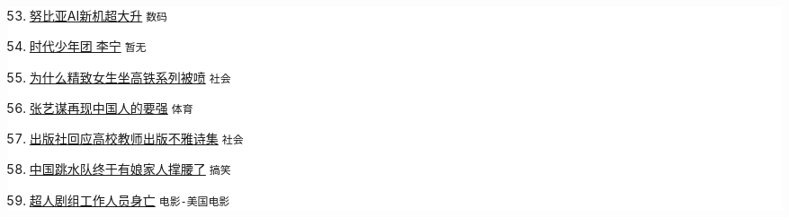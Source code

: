 53. [努比亚AI新机超大升](https://m.weibo.cn/search?containerid=100103type%3D1%26t%3D10%26q%3D%23%E5%8A%AA%E6%AF%94%E4%BA%9AAI%E6%96%B0%E6%9C%BA%E8%B6%85%E5%A4%A7%E5%8D%87%23&stream_entry_id=31&isnewpage=1&extparam=seat%3D1%26adid%3D247008%26pos%3D3%26band_rank%3D4%26lcate%3D5001%26q%3D%2523%25E5%258A%25AA%25E6%25AF%2594%25E4%25BA%259AAI%25E6%2596%25B0%25E6%259C%25BA%25E8%25B6%2585%25E5%25A4%25A7%25E5%258D%2587%2523%26c_type%3D31%26is_ad_pos%3D1%26dgr%3D0%26cate%3D5001%26topic_ad%3D1%26filter_type%3Drealtimehot%26stream_entry_id%3D31%26display_time%3D1721974523%26pre_seqid%3D17219745230360271529) `数码` 

54. [时代少年团 李宁](https://m.weibo.cn/search?containerid=100103type%3D1%26t%3D10%26q%3D%E6%97%B6%E4%BB%A3%E5%B0%91%E5%B9%B4%E5%9B%A2+%E6%9D%8E%E5%AE%81&stream_entry_id=31&isnewpage=1&extparam=seat%3D1%26stream_entry_id%3D31%26flag%3D1%26pos%3D11%26lcate%3D5001%26c_type%3D31%26band_rank%3D11%26realpos%3D11%26cate%3D5001%26dgr%3D0%26q%3D%25E6%2597%25B6%25E4%25BB%25A3%25E5%25B0%2591%25E5%25B9%25B4%25E5%259B%25A2%2520%25E6%259D%258E%25E5%25AE%2581%26filter_type%3Drealtimehot%26display_time%3D1721974523%26pre_seqid%3D17219745230360271529) `暂无` 

55. [为什么精致女生坐高铁系列被喷](https://m.weibo.cn/search?containerid=100103type%3D1%26t%3D10%26q%3D%23%E4%B8%BA%E4%BB%80%E4%B9%88%E7%B2%BE%E8%87%B4%E5%A5%B3%E7%94%9F%E5%9D%90%E9%AB%98%E9%93%81%E7%B3%BB%E5%88%97%E8%A2%AB%E5%96%B7%23&stream_entry_id=31&isnewpage=1&extparam=seat%3D1%26stream_entry_id%3D31%26flag%3D0%26pos%3D25%26lcate%3D5001%26c_type%3D31%26band_rank%3D25%26realpos%3D25%26cate%3D5001%26dgr%3D0%26q%3D%2523%25E4%25B8%25BA%25E4%25BB%2580%25E4%25B9%2588%25E7%25B2%25BE%25E8%2587%25B4%25E5%25A5%25B3%25E7%2594%259F%25E5%259D%2590%25E9%25AB%2598%25E9%2593%2581%25E7%25B3%25BB%25E5%2588%2597%25E8%25A2%25AB%25E5%2596%25B7%2523%26filter_type%3Drealtimehot%26display_time%3D1721974523%26pre_seqid%3D17219745230360271529) `社会` 

56. [张艺谋再现中国人的要强](https://m.weibo.cn/search?containerid=100103type%3D1%26t%3D10%26q%3D%23%E5%BC%A0%E8%89%BA%E8%B0%8B%E5%86%8D%E7%8E%B0%E4%B8%AD%E5%9B%BD%E4%BA%BA%E7%9A%84%E8%A6%81%E5%BC%BA%23&stream_entry_id=31&isnewpage=1&extparam=seat%3D1%26adid%3D246566%26flag%3D0%26pos%3D26%26lcate%3D5001%26band_rank%3D26%26c_type%3D31%26q%3D%2523%25E5%25BC%25A0%25E8%2589%25BA%25E8%25B0%258B%25E5%2586%258D%25E7%258E%25B0%25E4%25B8%25AD%25E5%259B%25BD%25E4%25BA%25BA%25E7%259A%2584%25E8%25A6%2581%25E5%25BC%25BA%2523%26realpos%3D26%26cate%3D5001%26dgr%3D0%26filter_type%3Drealtimehot%26stream_entry_id%3D31%26display_time%3D1721974523%26pre_seqid%3D17219745230360271529) `体育` 

57. [出版社回应高校教师出版不雅诗集](https://m.weibo.cn/search?containerid=100103type%3D1%26t%3D10%26q%3D%23%E5%87%BA%E7%89%88%E7%A4%BE%E5%9B%9E%E5%BA%94%E9%AB%98%E6%A0%A1%E6%95%99%E5%B8%88%E5%87%BA%E7%89%88%E4%B8%8D%E9%9B%85%E8%AF%97%E9%9B%86%23&stream_entry_id=31&isnewpage=1&extparam=seat%3D1%26stream_entry_id%3D31%26flag%3D0%26pos%3D27%26lcate%3D5001%26c_type%3D31%26band_rank%3D27%26realpos%3D27%26cate%3D5001%26dgr%3D0%26q%3D%2523%25E5%2587%25BA%25E7%2589%2588%25E7%25A4%25BE%25E5%259B%259E%25E5%25BA%2594%25E9%25AB%2598%25E6%25A0%25A1%25E6%2595%2599%25E5%25B8%2588%25E5%2587%25BA%25E7%2589%2588%25E4%25B8%258D%25E9%259B%2585%25E8%25AF%2597%25E9%259B%2586%2523%26filter_type%3Drealtimehot%26display_time%3D1721974523%26pre_seqid%3D17219745230360271529) `社会` 

58. [中国跳水队终于有娘家人撑腰了](https://m.weibo.cn/search?containerid=100103type%3D1%26t%3D10%26q%3D%23%E4%B8%AD%E5%9B%BD%E8%B7%B3%E6%B0%B4%E9%98%9F%E7%BB%88%E4%BA%8E%E6%9C%89%E5%A8%98%E5%AE%B6%E4%BA%BA%E6%92%91%E8%85%B0%E4%BA%86%23&stream_entry_id=31&isnewpage=1&extparam=seat%3D1%26stream_entry_id%3D31%26flag%3D1%26pos%3D30%26lcate%3D5001%26c_type%3D31%26band_rank%3D30%26realpos%3D30%26cate%3D5001%26dgr%3D0%26q%3D%2523%25E4%25B8%25AD%25E5%259B%25BD%25E8%25B7%25B3%25E6%25B0%25B4%25E9%2598%259F%25E7%25BB%2588%25E4%25BA%258E%25E6%259C%2589%25E5%25A8%2598%25E5%25AE%25B6%25E4%25BA%25BA%25E6%2592%2591%25E8%2585%25B0%25E4%25BA%2586%2523%26filter_type%3Drealtimehot%26display_time%3D1721974523%26pre_seqid%3D17219745230360271529) `搞笑` 

59. [超人剧组工作人员身亡](https://m.weibo.cn/search?containerid=100103type%3D1%26t%3D10%26q%3D%23%E8%B6%85%E4%BA%BA%E5%89%A7%E7%BB%84%E5%B7%A5%E4%BD%9C%E4%BA%BA%E5%91%98%E8%BA%AB%E4%BA%A1%23&stream_entry_id=31&isnewpage=1&extparam=seat%3D1%26stream_entry_id%3D31%26flag%3D1%26pos%3D31%26lcate%3D5001%26c_type%3D31%26band_rank%3D31%26realpos%3D31%26cate%3D5001%26dgr%3D0%26q%3D%2523%25E8%25B6%2585%25E4%25BA%25BA%25E5%2589%25A7%25E7%25BB%2584%25E5%25B7%25A5%25E4%25BD%259C%25E4%25BA%25BA%25E5%2591%2598%25E8%25BA%25AB%25E4%25BA%25A1%2523%26filter_type%3Drealtimehot%26display_time%3D1721974523%26pre_seqid%3D17219745230360271529) `电影-美国电影` 
